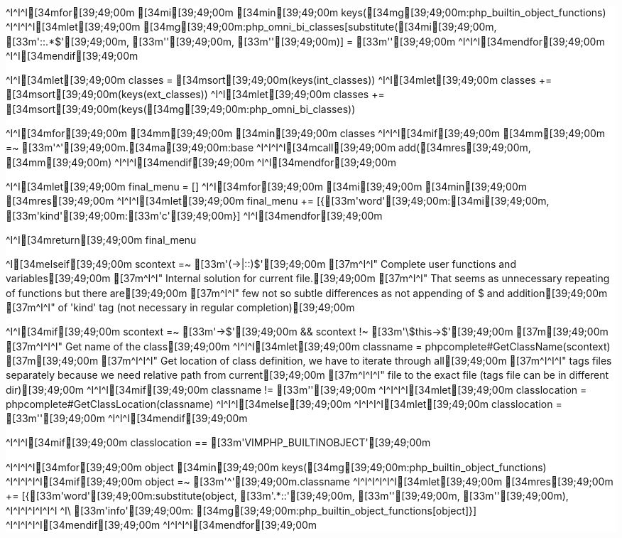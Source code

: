 ^I^I^I[34mfor[39;49;00m [34mi[39;49;00m [34min[39;49;00m keys([34mg[39;49;00m:php_builtin_object_functions)
^I^I^I^I[34mlet[39;49;00m [34mg[39;49;00m:php_omni_bi_classes[substitute([34mi[39;49;00m, [33m'::.*$'[39;49;00m, [33m''[39;49;00m, [33m''[39;49;00m)] = [33m''[39;49;00m
^I^I^I[34mendfor[39;49;00m
^I^I[34mendif[39;49;00m

^I^I[34mlet[39;49;00m classes = [34msort[39;49;00m(keys(int_classes))
^I^I[34mlet[39;49;00m classes += [34msort[39;49;00m(keys(ext_classes))
^I^I[34mlet[39;49;00m classes += [34msort[39;49;00m(keys([34mg[39;49;00m:php_omni_bi_classes))

^I^I[34mfor[39;49;00m [34mm[39;49;00m [34min[39;49;00m classes
^I^I^I[34mif[39;49;00m [34mm[39;49;00m =~ [33m'^'[39;49;00m.[34ma[39;49;00m:base
^I^I^I^I[34mcall[39;49;00m add([34mres[39;49;00m, [34mm[39;49;00m)
^I^I^I[34mendif[39;49;00m
^I^I[34mendfor[39;49;00m

^I^I[34mlet[39;49;00m final_menu = []
^I^I[34mfor[39;49;00m [34mi[39;49;00m [34min[39;49;00m [34mres[39;49;00m
^I^I^I[34mlet[39;49;00m final_menu += [{[33m'word'[39;49;00m:[34mi[39;49;00m, [33m'kind'[39;49;00m:[33m'c'[39;49;00m}]
^I^I[34mendfor[39;49;00m

^I^I[34mreturn[39;49;00m final_menu

^I[34melseif[39;49;00m scontext =~ [33m'\(->\|::\)$'[39;49;00m
[37m^I^I" Complete user functions and variables[39;49;00m
[37m^I^I" Internal solution for current file.[39;49;00m
[37m^I^I" That seems as unnecessary repeating of functions but there are[39;49;00m
[37m^I^I" few not so subtle differences as not appending of $ and addition[39;49;00m
[37m^I^I" of 'kind' tag (not necessary in regular completion)[39;49;00m

^I^I[34mif[39;49;00m scontext =~ [33m'->$'[39;49;00m && scontext !~ [33m'\$this->$'[39;49;00m
[37m[39;49;00m
[37m^I^I^I" Get name of the class[39;49;00m
^I^I^I[34mlet[39;49;00m classname = phpcomplete#GetClassName(scontext)
[37m[39;49;00m
[37m^I^I^I" Get location of class definition, we have to iterate through all[39;49;00m
[37m^I^I^I" tags files separately because we need relative path from current[39;49;00m
[37m^I^I^I" file to the exact file (tags file can be in different dir)[39;49;00m
^I^I^I[34mif[39;49;00m classname != [33m''[39;49;00m
^I^I^I^I[34mlet[39;49;00m classlocation = phpcomplete#GetClassLocation(classname)
^I^I^I[34melse[39;49;00m
^I^I^I^I[34mlet[39;49;00m classlocation = [33m''[39;49;00m
^I^I^I[34mendif[39;49;00m

^I^I^I[34mif[39;49;00m classlocation == [33m'VIMPHP_BUILTINOBJECT'[39;49;00m

^I^I^I^I[34mfor[39;49;00m object [34min[39;49;00m keys([34mg[39;49;00m:php_builtin_object_functions)
^I^I^I^I^I[34mif[39;49;00m object =~ [33m'^'[39;49;00m.classname
^I^I^I^I^I^I[34mlet[39;49;00m [34mres[39;49;00m += [{[33m'word'[39;49;00m:substitute(object, [33m'.*::'[39;49;00m, [33m''[39;49;00m, [33m''[39;49;00m),
^I^I^I^I^I^I^I   ^I\    [33m'info'[39;49;00m: [34mg[39;49;00m:php_builtin_object_functions[object]}]
^I^I^I^I^I[34mendif[39;49;00m
^I^I^I^I[34mendfor[39;49;00m
